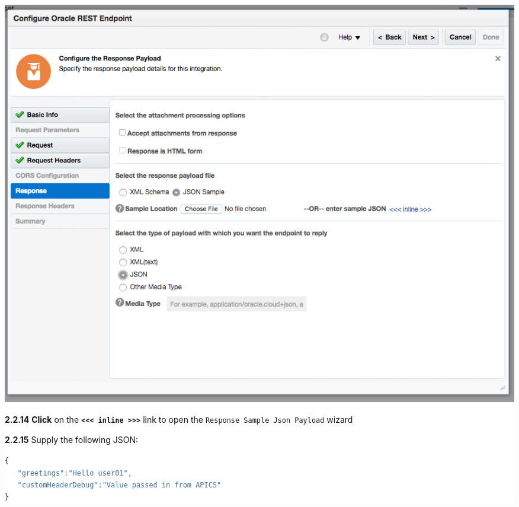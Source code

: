![](images/100/image021.png)

**2.2.14** **Click** on the **`<<< inline >>>`** link to open the `Response Sample Json Payload` wizard

**2.2.15** Supply the following JSON:

```javascript
{
   "greetings":"Hello user01",
   "customHeaderDebug":"Value passed in from APICS"
}
```
